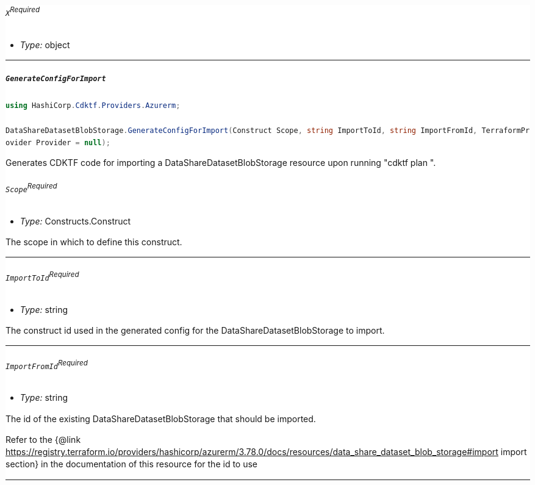 ###### `X`<sup>Required</sup> <a name="X" id="@cdktf/provider-azurerm.dataShareDatasetBlobStorage.DataShareDatasetBlobStorage.isTerraformResource.parameter.x"></a>

- *Type:* object

---

##### `GenerateConfigForImport` <a name="GenerateConfigForImport" id="@cdktf/provider-azurerm.dataShareDatasetBlobStorage.DataShareDatasetBlobStorage.generateConfigForImport"></a>

```csharp
using HashiCorp.Cdktf.Providers.Azurerm;

DataShareDatasetBlobStorage.GenerateConfigForImport(Construct Scope, string ImportToId, string ImportFromId, TerraformProvider Provider = null);
```

Generates CDKTF code for importing a DataShareDatasetBlobStorage resource upon running "cdktf plan <stack-name>".

###### `Scope`<sup>Required</sup> <a name="Scope" id="@cdktf/provider-azurerm.dataShareDatasetBlobStorage.DataShareDatasetBlobStorage.generateConfigForImport.parameter.scope"></a>

- *Type:* Constructs.Construct

The scope in which to define this construct.

---

###### `ImportToId`<sup>Required</sup> <a name="ImportToId" id="@cdktf/provider-azurerm.dataShareDatasetBlobStorage.DataShareDatasetBlobStorage.generateConfigForImport.parameter.importToId"></a>

- *Type:* string

The construct id used in the generated config for the DataShareDatasetBlobStorage to import.

---

###### `ImportFromId`<sup>Required</sup> <a name="ImportFromId" id="@cdktf/provider-azurerm.dataShareDatasetBlobStorage.DataShareDatasetBlobStorage.generateConfigForImport.parameter.importFromId"></a>

- *Type:* string

The id of the existing DataShareDatasetBlobStorage that should be imported.

Refer to the {@link https://registry.terraform.io/providers/hashicorp/azurerm/3.78.0/docs/resources/data_share_dataset_blob_storage#import import section} in the documentation of this resource for the id to use

---
